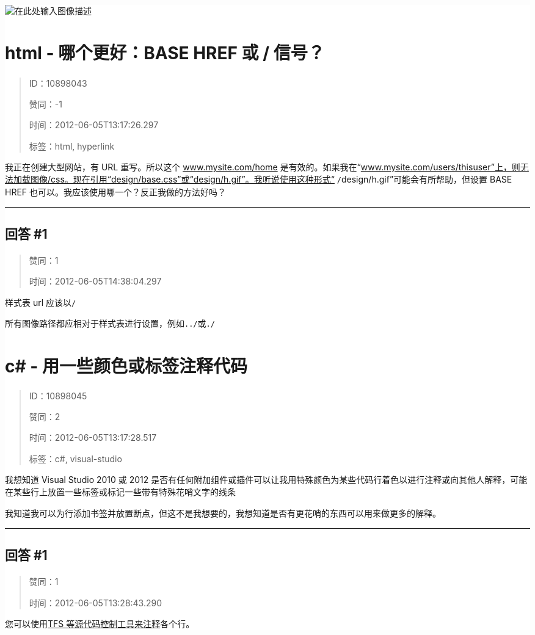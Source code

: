 ![在此处输入图像描述](../Images/7a4f8ebd91339f3d8b2a1850ce6252d0.png)

# html - 哪个更好：BASE HREF 或 / 信号？

> ID：10898043
> 
> 赞同：-1
> 
> 时间：2012-06-05T13:17:26.297
> 
> 标签：html, hyperlink

我正在创建大型网站，有 URL 重写。所以这个 www.mysite.com/home 是有效的。如果我在“www.mysite.com/users/thisuser”上，则无法加载图像/css。现在引用“design/base.css”或“design/h.gif”。我听说使用这种形式“ `/`design/h.gif”可能会有所帮助，但设置 BASE HREF 也可以。我应该使用哪一个？反正我做的方法好吗？

* * *

## 回答 #1

> 赞同：1
> 
> 时间：2012-06-05T14:38:04.297

样式表 url 应该以`/`

所有图像路径都应相对于样式表进行设置，例如`../`或`./`

# c# - 用一些颜色或标签注释代码

> ID：10898045
> 
> 赞同：2
> 
> 时间：2012-06-05T13:17:28.517
> 
> 标签：c#, visual-studio

我想知道 Visual Studio 2010 或 2012 是否有任何附加组件或插件可以让我用特殊颜色为某些代码行着色以进行注释或向其他人解释，可能在某些行上放置一些标签或标记一些带有特殊花哨文字的线条

我知道我可以为行添加书签并放置断点，但这不是我想要的，我想知道是否有更花哨的东西可以用来做更多的解释。

* * *

## 回答 #1

> 赞同：1
> 
> 时间：2012-06-05T13:28:43.290

您可以使用[TFS 等源代码控制工具来注释](http://msdn.microsoft.com/en-us/library/bb385979.aspx)各个行。

